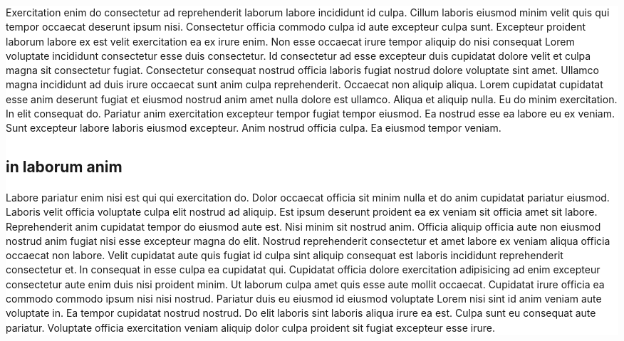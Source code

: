Exercitation enim do consectetur ad reprehenderit laborum labore incididunt id culpa. Cillum laboris eiusmod minim velit quis qui tempor occaecat deserunt ipsum nisi. Consectetur officia commodo culpa id aute excepteur culpa sunt. Excepteur proident laborum labore ex est velit exercitation ea ex irure enim. Non esse occaecat irure tempor aliquip do nisi consequat Lorem voluptate incididunt consectetur esse duis consectetur.
Id consectetur ad esse excepteur duis cupidatat dolore velit et culpa magna sit consectetur fugiat. Consectetur consequat nostrud officia laboris fugiat nostrud dolore voluptate sint amet. Ullamco magna incididunt ad duis irure occaecat sunt anim culpa reprehenderit. Occaecat non aliquip aliqua. Lorem cupidatat cupidatat esse anim deserunt fugiat et eiusmod nostrud anim amet nulla dolore est ullamco. Aliqua et aliquip nulla. Eu do minim exercitation.
In elit consequat do. Pariatur anim exercitation excepteur tempor fugiat tempor eiusmod. Ea nostrud esse ea labore eu ex veniam. Sunt excepteur labore laboris eiusmod excepteur. Anim nostrud officia culpa. Ea eiusmod tempor veniam.

## in laborum anim

Labore pariatur enim nisi est qui qui exercitation do. Dolor occaecat officia sit minim nulla et do anim cupidatat pariatur eiusmod. Laboris velit officia voluptate culpa elit nostrud ad aliquip. Est ipsum deserunt proident ea ex veniam sit officia amet sit labore. Reprehenderit anim cupidatat tempor do eiusmod aute est. Nisi minim sit nostrud anim.
Officia aliquip officia aute non eiusmod nostrud anim fugiat nisi esse excepteur magna do elit. Nostrud reprehenderit consectetur et amet labore ex veniam aliqua officia occaecat non labore. Velit cupidatat aute quis fugiat id culpa sint aliquip consequat est laboris incididunt reprehenderit consectetur et. In consequat in esse culpa ea cupidatat qui. Cupidatat officia dolore exercitation adipisicing ad enim excepteur consectetur aute enim duis nisi proident minim.
Ut laborum culpa amet quis esse aute mollit occaecat. Cupidatat irure officia ea commodo commodo ipsum nisi nisi nostrud. Pariatur duis eu eiusmod id eiusmod voluptate Lorem nisi sint id anim veniam aute voluptate in. Ea tempor cupidatat nostrud nostrud. Do elit laboris sint laboris aliqua irure ea est. Culpa sunt eu consequat aute pariatur. Voluptate officia exercitation veniam aliquip dolor culpa proident sit fugiat excepteur esse irure.

